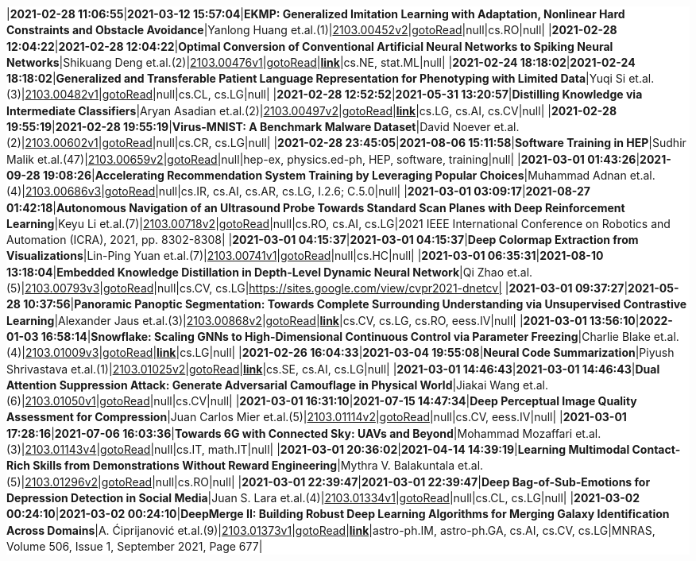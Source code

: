 |**2021-02-28 11:06:55**|**2021-03-12 15:57:04**|**EKMP: Generalized Imitation Learning with Adaptation, Nonlinear Hard   Constraints and Obstacle Avoidance**|Yanlong Huang et.al.(1)|[2103.00452v2](http://arxiv.org/abs/2103.00452v2)|[gotoRead](http://arxiv.org/pdf/2103.00452v2)|null|cs.RO|null|
|**2021-02-28 12:04:22**|**2021-02-28 12:04:22**|**Optimal Conversion of Conventional Artificial Neural Networks to Spiking   Neural Networks**|Shikuang Deng et.al.(2)|[2103.00476v1](http://arxiv.org/abs/2103.00476v1)|[gotoRead](http://arxiv.org/pdf/2103.00476v1)|**[link](https://github.com/Jackn0/snn_optimal_conversion_pipeline)**|cs.NE, stat.ML|null|
|**2021-02-24 18:18:02**|**2021-02-24 18:18:02**|**Generalized and Transferable Patient Language Representation for   Phenotyping with Limited Data**|Yuqi Si et.al.(3)|[2103.00482v1](http://arxiv.org/abs/2103.00482v1)|[gotoRead](http://arxiv.org/pdf/2103.00482v1)|null|cs.CL, cs.LG|null|
|**2021-02-28 12:52:52**|**2021-05-31 13:20:57**|**Distilling Knowledge via Intermediate Classifiers**|Aryan Asadian et.al.(2)|[2103.00497v2](http://arxiv.org/abs/2103.00497v2)|[gotoRead](http://arxiv.org/pdf/2103.00497v2)|**[link](https://github.com/aryanasadianuoit/Distilling-Knowledge-via-Intermediate-Classifier-Heads-DIH-)**|cs.LG, cs.AI, cs.CV|null|
|**2021-02-28 19:55:19**|**2021-02-28 19:55:19**|**Virus-MNIST: A Benchmark Malware Dataset**|David Noever et.al.(2)|[2103.00602v1](http://arxiv.org/abs/2103.00602v1)|[gotoRead](http://arxiv.org/pdf/2103.00602v1)|null|cs.CR, cs.LG|null|
|**2021-02-28 23:45:05**|**2021-08-06 15:11:58**|**Software Training in HEP**|Sudhir Malik et.al.(47)|[2103.00659v2](http://arxiv.org/abs/2103.00659v2)|[gotoRead](http://arxiv.org/pdf/2103.00659v2)|null|hep-ex, physics.ed-ph, HEP, software, training|null|
|**2021-03-01 01:43:26**|**2021-09-28 19:08:26**|**Accelerating Recommendation System Training by Leveraging Popular   Choices**|Muhammad Adnan et.al.(4)|[2103.00686v3](http://arxiv.org/abs/2103.00686v3)|[gotoRead](http://arxiv.org/pdf/2103.00686v3)|null|cs.IR, cs.AI, cs.AR, cs.LG, I.2.6; C.5.0|null|
|**2021-03-01 03:09:17**|**2021-08-27 01:42:18**|**Autonomous Navigation of an Ultrasound Probe Towards Standard Scan   Planes with Deep Reinforcement Learning**|Keyu Li et.al.(7)|[2103.00718v2](http://arxiv.org/abs/2103.00718v2)|[gotoRead](http://arxiv.org/pdf/2103.00718v2)|null|cs.RO, cs.AI, cs.LG|2021 IEEE International Conference on Robotics and Automation   (ICRA), 2021, pp. 8302-8308|
|**2021-03-01 04:15:37**|**2021-03-01 04:15:37**|**Deep Colormap Extraction from Visualizations**|Lin-Ping Yuan et.al.(7)|[2103.00741v1](http://arxiv.org/abs/2103.00741v1)|[gotoRead](http://arxiv.org/pdf/2103.00741v1)|null|cs.HC|null|
|**2021-03-01 06:35:31**|**2021-08-10 13:18:04**|**Embedded Knowledge Distillation in Depth-Level Dynamic Neural Network**|Qi Zhao et.al.(5)|[2103.00793v3](http://arxiv.org/abs/2103.00793v3)|[gotoRead](http://arxiv.org/pdf/2103.00793v3)|null|cs.CV, cs.LG|https://sites.google.com/view/cvpr2021-dnetcv|
|**2021-03-01 09:37:27**|**2021-05-28 10:37:56**|**Panoramic Panoptic Segmentation: Towards Complete Surrounding   Understanding via Unsupervised Contrastive Learning**|Alexander Jaus et.al.(3)|[2103.00868v2](http://arxiv.org/abs/2103.00868v2)|[gotoRead](http://arxiv.org/pdf/2103.00868v2)|**[link](https://github.com/alexanderjaus/PPS)**|cs.CV, cs.LG, cs.RO, eess.IV|null|
|**2021-03-01 13:56:10**|**2022-01-03 16:58:14**|**Snowflake: Scaling GNNs to High-Dimensional Continuous Control via   Parameter Freezing**|Charlie Blake et.al.(4)|[2103.01009v3](http://arxiv.org/abs/2103.01009v3)|[gotoRead](http://arxiv.org/pdf/2103.01009v3)|**[link](https://github.com/thecharlieblake/snowflake)**|cs.LG|null|
|**2021-02-26 16:04:33**|**2021-03-04 19:55:08**|**Neural Code Summarization**|Piyush Shrivastava et.al.(1)|[2103.01025v2](http://arxiv.org/abs/2103.01025v2)|[gotoRead](http://arxiv.org/pdf/2103.01025v2)|**[link](https://github.com/shrivastava-piyush/nlp-code-summarization)**|cs.SE, cs.AI, cs.LG|null|
|**2021-03-01 14:46:43**|**2021-03-01 14:46:43**|**Dual Attention Suppression Attack: Generate Adversarial Camouflage in   Physical World**|Jiakai Wang et.al.(6)|[2103.01050v1](http://arxiv.org/abs/2103.01050v1)|[gotoRead](http://arxiv.org/pdf/2103.01050v1)|null|cs.CV|null|
|**2021-03-01 16:31:10**|**2021-07-15 14:47:34**|**Deep Perceptual Image Quality Assessment for Compression**|Juan Carlos Mier et.al.(5)|[2103.01114v2](http://arxiv.org/abs/2103.01114v2)|[gotoRead](http://arxiv.org/pdf/2103.01114v2)|null|cs.CV, eess.IV|null|
|**2021-03-01 17:28:16**|**2021-07-06 16:03:36**|**Towards 6G with Connected Sky: UAVs and Beyond**|Mohammad Mozaffari et.al.(3)|[2103.01143v4](http://arxiv.org/abs/2103.01143v4)|[gotoRead](http://arxiv.org/pdf/2103.01143v4)|null|cs.IT, math.IT|null|
|**2021-03-01 20:36:02**|**2021-04-14 14:39:19**|**Learning Multimodal Contact-Rich Skills from Demonstrations Without   Reward Engineering**|Mythra V. Balakuntala et.al.(5)|[2103.01296v2](http://arxiv.org/abs/2103.01296v2)|[gotoRead](http://arxiv.org/pdf/2103.01296v2)|null|cs.RO|null|
|**2021-03-01 22:39:47**|**2021-03-01 22:39:47**|**Deep Bag-of-Sub-Emotions for Depression Detection in Social Media**|Juan S. Lara et.al.(4)|[2103.01334v1](http://arxiv.org/abs/2103.01334v1)|[gotoRead](http://arxiv.org/pdf/2103.01334v1)|null|cs.CL, cs.LG|null|
|**2021-03-02 00:24:10**|**2021-03-02 00:24:10**|**DeepMerge II: Building Robust Deep Learning Algorithms for Merging   Galaxy Identification Across Domains**|A. Ćiprijanović et.al.(9)|[2103.01373v1](http://arxiv.org/abs/2103.01373v1)|[gotoRead](http://arxiv.org/pdf/2103.01373v1)|**[link](https://github.com/AleksCipri/DeepMergeDomainAdaptation)**|astro-ph.IM, astro-ph.GA, cs.AI, cs.CV, cs.LG|MNRAS, Volume 506, Issue 1, September 2021, Page 677|
